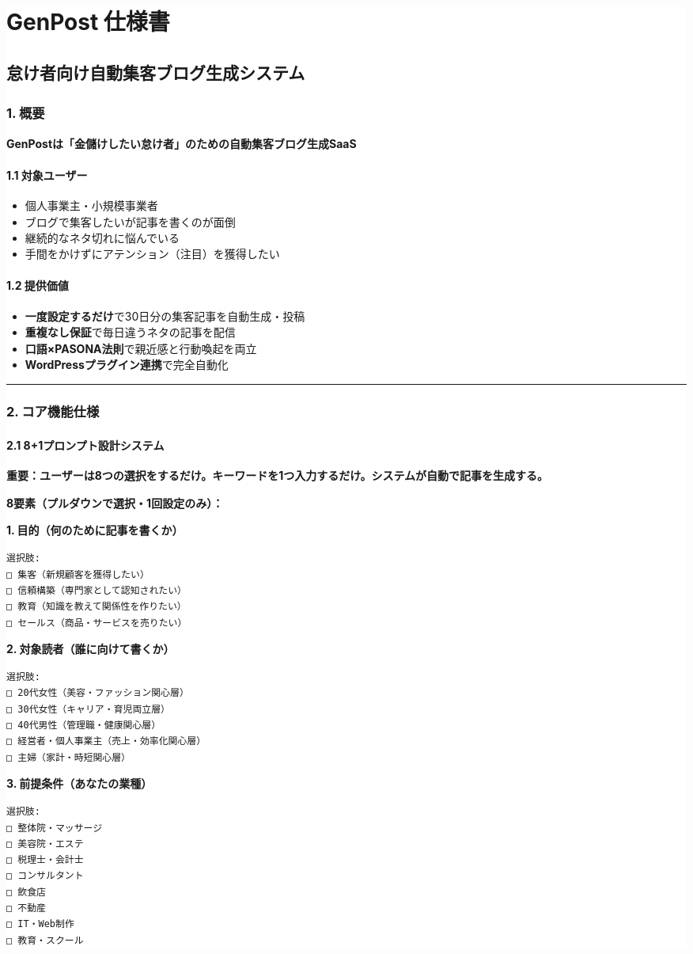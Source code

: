 # GenPost 仕様書
## 怠け者向け自動集客ブログ生成システム

### 1. 概要

**GenPostは「金儲けしたい怠け者」のための自動集客ブログ生成SaaS**

#### 1.1 対象ユーザー
- 個人事業主・小規模事業者
- ブログで集客したいが記事を書くのが面倒
- 継続的なネタ切れに悩んでいる
- 手間をかけずにアテンション（注目）を獲得したい

#### 1.2 提供価値
- **一度設定するだけ**で30日分の集客記事を自動生成・投稿
- **重複なし保証**で毎日違うネタの記事を配信
- **口語×PASONA法則**で親近感と行動喚起を両立
- **WordPressプラグイン連携**で完全自動化

---

### 2. コア機能仕様

#### 2.1 8+1プロンプト設計システム

**重要：ユーザーは8つの選択をするだけ。キーワードを1つ入力するだけ。システムが自動で記事を生成する。**

**8要素（プルダウンで選択・1回設定のみ）：**

**1. 目的（何のために記事を書くか）**
```
選択肢: 
□ 集客（新規顧客を獲得したい）
□ 信頼構築（専門家として認知されたい）  
□ 教育（知識を教えて関係性を作りたい）
□ セールス（商品・サービスを売りたい）
```

**2. 対象読者（誰に向けて書くか）**
```
選択肢:
□ 20代女性（美容・ファッション関心層）
□ 30代女性（キャリア・育児両立層）
□ 40代男性（管理職・健康関心層）
□ 経営者・個人事業主（売上・効率化関心層）
□ 主婦（家計・時短関心層）
```

**3. 前提条件（あなたの業種）**
```
選択肢:
□ 整体院・マッサージ
□ 美容院・エステ
□ 税理士・会計士
□ コンサルタント
□ 飲食店
□ 不動産
□ IT・Web制作
□ 教育・スクール
```
